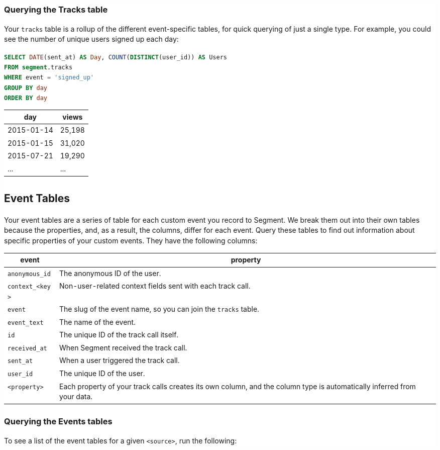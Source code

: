 
### Querying the Tracks table


Your `tracks` table is a rollup of the different event-specific tables, for quick querying of just a single type. For example, you could see the number of unique users signed up each day:

```sql
SELECT DATE(sent_at) AS Day, COUNT(DISTINCT(user_id)) AS Users
FROM segment.tracks
WHERE event = 'signed_up'
GROUP BY day
ORDER BY day
```

| day        | views  |
| ---------- | ------ |
| 2015-01-14 | 25,198 |
| 2015-01-15 | 31,020 |
| 2015-07-21 | 19,290 |
| ...        | ...    |

## Event Tables

Your event tables are a series of table for each custom event you record to Segment. We break them out into their own tables because the properties, and, as a result, the columns, differ for each event. Query these tables to find out information about specific properties of your custom events. They have the following columns:

| event           | property                                                                                                                |
| --------------- | ----------------------------------------------------------------------------------------------------------------------- |
| `anonymous_id`  | The anonymous ID of the user.                                                                                           |
| `context_<key>` | Non-user-related context fields sent with each track call.                                                              |
| `event`         | The slug of the event name, so you can join the `tracks` table.                                                         |
| `event_text`    | The name of the event.                                                                                                  |
| `id`            | The unique ID of the track call itself.                                                                                 |
| `received_at`   | When Segment received the track call.                                                                                   |
| `sent_at`       | When a user triggered the track call.                                                                                   |
| `user_id`       | The unique ID of the user.                                                                                              |
| `<property>`    | Each property of your track calls creates its own column, and the column type is automatically inferred from your data. |

### Querying the Events tables


To see a list of the event tables for a given `<source>`, run the following:
